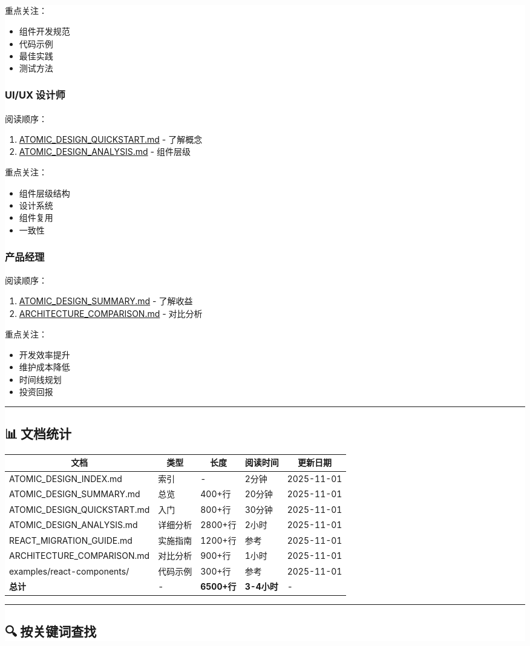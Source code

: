 重点关注：
- 组件开发规范
- 代码示例
- 最佳实践
- 测试方法

### UI/UX 设计师
阅读顺序：
1. [ATOMIC_DESIGN_QUICKSTART.md](./ATOMIC_DESIGN_QUICKSTART.md) - 了解概念
2. [ATOMIC_DESIGN_ANALYSIS.md](./ATOMIC_DESIGN_ANALYSIS.md) - 组件层级

重点关注：
- 组件层级结构
- 设计系统
- 组件复用
- 一致性

### 产品经理
阅读顺序：
1. [ATOMIC_DESIGN_SUMMARY.md](./ATOMIC_DESIGN_SUMMARY.md) - 了解收益
2. [ARCHITECTURE_COMPARISON.md](./ARCHITECTURE_COMPARISON.md) - 对比分析

重点关注：
- 开发效率提升
- 维护成本降低
- 时间线规划
- 投资回报

---

## 📊 文档统计

| 文档 | 类型 | 长度 | 阅读时间 | 更新日期 |
|------|------|------|----------|----------|
| ATOMIC_DESIGN_INDEX.md | 索引 | - | 2分钟 | 2025-11-01 |
| ATOMIC_DESIGN_SUMMARY.md | 总览 | 400+行 | 20分钟 | 2025-11-01 |
| ATOMIC_DESIGN_QUICKSTART.md | 入门 | 800+行 | 30分钟 | 2025-11-01 |
| ATOMIC_DESIGN_ANALYSIS.md | 详细分析 | 2800+行 | 2小时 | 2025-11-01 |
| REACT_MIGRATION_GUIDE.md | 实施指南 | 1200+行 | 参考 | 2025-11-01 |
| ARCHITECTURE_COMPARISON.md | 对比分析 | 900+行 | 1小时 | 2025-11-01 |
| examples/react-components/ | 代码示例 | 300+行 | 参考 | 2025-11-01 |
| **总计** | - | **6500+行** | **3-4小时** | - |

---

## 🔍 按关键词查找
